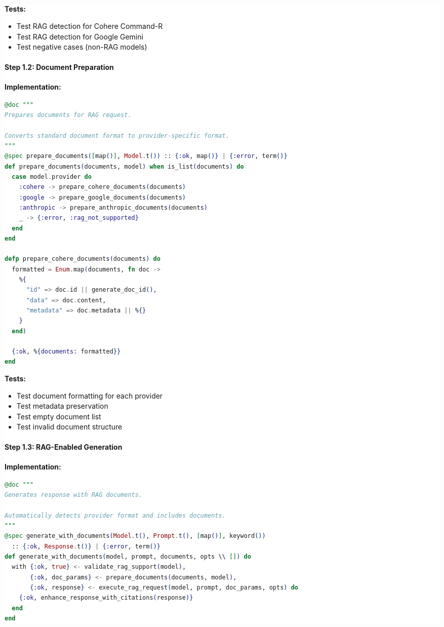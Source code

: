 **Tests:**
- Test RAG detection for Cohere Command-R
- Test RAG detection for Google Gemini
- Test negative cases (non-RAG models)

#### Step 1.2: Document Preparation

**Implementation:**
```elixir
@doc """
Prepares documents for RAG request.

Converts standard document format to provider-specific format.
"""
@spec prepare_documents([map()], Model.t()) :: {:ok, map()} | {:error, term()}
def prepare_documents(documents, model) when is_list(documents) do
  case model.provider do
    :cohere -> prepare_cohere_documents(documents)
    :google -> prepare_google_documents(documents)
    :anthropic -> prepare_anthropic_documents(documents)
    _ -> {:error, :rag_not_supported}
  end
end

defp prepare_cohere_documents(documents) do
  formatted = Enum.map(documents, fn doc ->
    %{
      "id" => doc.id || generate_doc_id(),
      "data" => doc.content,
      "metadata" => doc.metadata || %{}
    }
  end)

  {:ok, %{documents: formatted}}
end
```

**Tests:**
- Test document formatting for each provider
- Test metadata preservation
- Test empty document list
- Test invalid document structure

#### Step 1.3: RAG-Enabled Generation

**Implementation:**
```elixir
@doc """
Generates response with RAG documents.

Automatically detects provider format and includes documents.
"""
@spec generate_with_documents(Model.t(), Prompt.t(), [map()], keyword())
  :: {:ok, Response.t()} | {:error, term()}
def generate_with_documents(model, prompt, documents, opts \\ []) do
  with {:ok, true} <- validate_rag_support(model),
       {:ok, doc_params} <- prepare_documents(documents, model),
       {:ok, response} <- execute_rag_request(model, prompt, doc_params, opts) do
    {:ok, enhance_response_with_citations(response)}
  end
end
```
